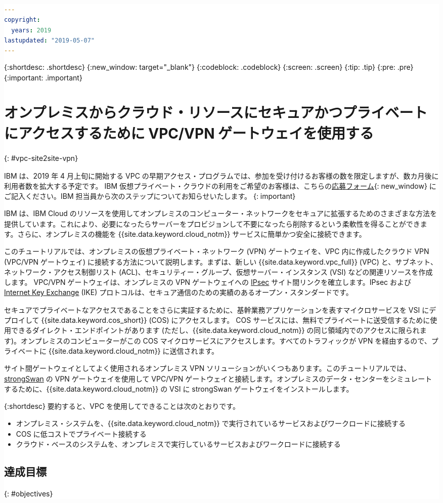 ```yaml
---
copyright:
  years: 2019
lastupdated: "2019-05-07"
---
```


{:shortdesc: .shortdesc}
{:new_window: target="_blank"}
{:codeblock: .codeblock}
{:screen: .screen}
{:tip: .tip}
{:pre: .pre}
{:important: .important}

# オンプレミスからクラウド・リソースにセキュアかつプライベートにアクセスするために VPC/VPN ゲートウェイを使用する
{: #vpc-site2site-vpn}

IBM は、2019 年 4 月上旬に開始する VPC の早期アクセス・プログラムでは、参加を受け付けるお客様の数を限定しますが、数カ月後に利用者数を拡大する予定です。 IBM 仮想プライベート・クラウドの利用をご希望のお客様は、こちらの[応募フォーム](https://{DomainName}/vpc){: new_window} にご記入ください。IBM 担当員から次のステップについてお知らせいたします。
{: important}

IBM は、IBM Cloud のリソースを使用してオンプレミスのコンピューター・ネットワークをセキュアに拡張するためのさまざまな方法を提供しています。これにより、必要になったらサーバーをプロビジョンして不要になったら削除するという柔軟性を得ることができます。さらに、オンプレミスの機能を {{site.data.keyword.cloud_notm}} サービスに簡単かつ安全に接続できます。

このチュートリアルでは、オンプレミスの仮想プライベート・ネットワーク (VPN) ゲートウェイを、VPC 内に作成したクラウド VPN (VPC/VPN ゲートウェイ) に接続する方法について説明します。まずは、新しい {{site.data.keyword.vpc_full}} (VPC) と、サブネット、ネットワーク・アクセス制御リスト (ACL)、セキュリティー・グループ、仮想サーバー・インスタンス (VSI) などの関連リソースを作成します。
VPC/VPN ゲートウェイは、オンプレミスの VPN ゲートウェイへの [IPsec](https://en.wikipedia.org/wiki/IPsec) サイト間リンクを確立します。IPsec および [Internet Key Exchange](https://en.wikipedia.org/wiki/Internet_Key_Exchange) (IKE) プロトコルは、セキュア通信のための実績のあるオープン・スタンダードです。

セキュアでプライベートなアクセスであることをさらに実証するために、基幹業務アプリケーションを表すマイクロサービスを VSI にデプロイして {{site.data.keyword.cos_short}} (COS) にアクセスします。
COS サービスには、無料でプライベートに送受信するために使用できるダイレクト・エンドポイントがあります (ただし、{{site.data.keyword.cloud_notm}} の同じ領域内でのアクセスに限られます)。オンプレミスのコンピューターがこの COS マイクロサービスにアクセスします。すべてのトラフィックが VPN を経由するので、プライベートに {{site.data.keyword.cloud_notm}} に送信されます。

サイト間ゲートウェイとしてよく使用されるオンプレミス VPN ソリューションがいくつもあります。このチュートリアルでは、[strongSwan](https://www.strongswan.org/) の VPN ゲートウェイを使用して VPC/VPN ゲートウェイと接続します。オンプレミスのデータ・センターをシミュレートするために、{{site.data.keyword.cloud_notm}} の VSI に strongSwan ゲートウェイをインストールします。

{:shortdesc}
要約すると、VPC を使用してできることは次のとおりです。

- オンプレミス・システムを、{{site.data.keyword.cloud_notm}} で実行されているサービスおよびワークロードに接続する
- COS に低コストでプライベート接続する
- クラウド・ベースのシステムを、オンプレミスで実行しているサービスおよびワークロードに接続する

## 達成目標
{: #objectives}
